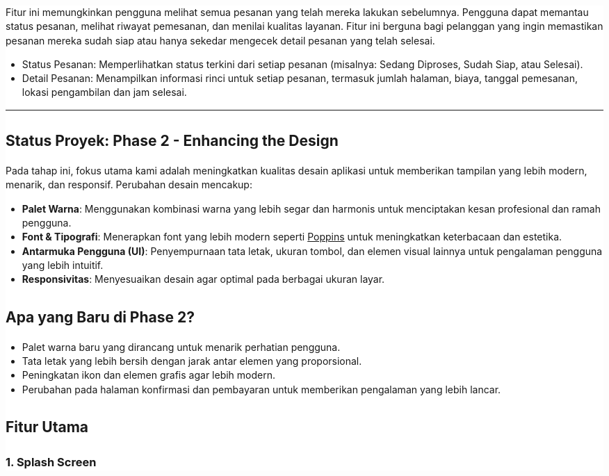 Fitur ini memungkinkan pengguna melihat semua pesanan yang telah mereka lakukan sebelumnya. Pengguna dapat memantau status pesanan, melihat riwayat pemesanan, dan menilai kualitas layanan. Fitur ini berguna bagi pelanggan yang ingin memastikan pesanan mereka sudah siap atau hanya sekedar mengecek detail pesanan yang telah selesai.

- Status Pesanan: Memperlihatkan status terkini dari setiap pesanan (misalnya: Sedang Diproses, Sudah Siap, atau Selesai).
- Detail Pesanan: Menampilkan informasi rinci untuk setiap pesanan, termasuk jumlah halaman, biaya, tanggal pemesanan, lokasi pengambilan dan jam selesai.

---

## Status Proyek: **Phase 2 - Enhancing the Design**

Pada tahap ini, fokus utama kami adalah meningkatkan kualitas desain aplikasi untuk memberikan tampilan yang lebih modern, menarik, dan responsif. Perubahan desain mencakup:

- **Palet Warna**: Menggunakan kombinasi warna yang lebih segar dan harmonis untuk menciptakan kesan profesional dan ramah pengguna.
- **Font & Tipografi**: Menerapkan font yang lebih modern seperti [Poppins](https://fonts.google.com/specimen/Poppins) untuk meningkatkan keterbacaan dan estetika.
- **Antarmuka Pengguna (UI)**: Penyempurnaan tata letak, ukuran tombol, dan elemen visual lainnya untuk pengalaman pengguna yang lebih intuitif.
- **Responsivitas**: Menyesuaikan desain agar optimal pada berbagai ukuran layar.

## Apa yang Baru di Phase 2?

- Palet warna baru yang dirancang untuk menarik perhatian pengguna.
- Tata letak yang lebih bersih dengan jarak antar elemen yang proporsional.
- Peningkatan ikon dan elemen grafis agar lebih modern.
- Perubahan pada halaman konfirmasi dan pembayaran untuk memberikan pengalaman yang lebih lancar.

## Fitur Utama

### 1. Splash Screen
